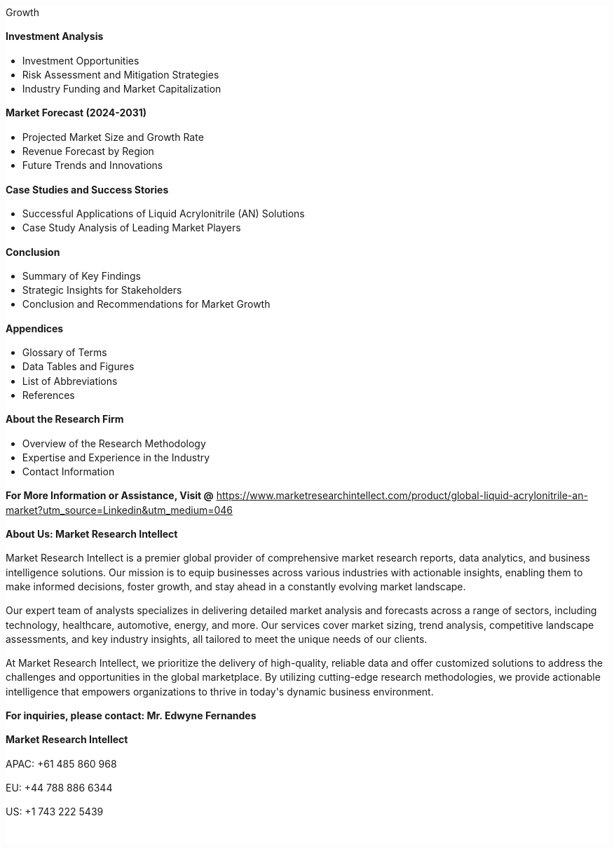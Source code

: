 Growth</li></ul><p><strong>Investment Analysis</strong></p><ul><li>Investment Opportunities</li><li>Risk Assessment and Mitigation Strategies</li><li>Industry Funding and Market Capitalization</li></ul><p><strong>Market Forecast (2024-2031)</strong></p><ul><li>Projected Market Size and Growth Rate</li><li>Revenue Forecast by Region</li><li>Future Trends and Innovations</li></ul><p><strong>Case Studies and Success Stories</strong></p><ul><li>Successful Applications of Liquid Acrylonitrile (AN) Solutions</li><li>Case Study Analysis of Leading Market Players</li></ul><p><strong>Conclusion</strong></p><ul><li>Summary of Key Findings</li><li>Strategic Insights for Stakeholders</li><li>Conclusion and Recommendations for Market Growth</li></ul><p><strong>Appendices</strong></p><ul><li>Glossary of Terms</li><li>Data Tables and Figures</li><li>List of Abbreviations</li><li>References</li></ul><p><strong>About the Research Firm</strong></p><ul><li>Overview of the Research Methodology</li><li>Expertise and Experience in the Industry</li><li>Contact Information</li></ul></div><div class="article-main__content" data-test-id="publishing-text-block"><p><span class="font-[700]"><strong>For More Information or Assistance, Visit @</strong>&nbsp;<a href="https://www.marketresearchintellect.com/product/global-liquid-acrylonitrile-an-market?utm_source=Linkedin&utm_medium=046">https://www.marketresearchintellect.com/product/global-liquid-acrylonitrile-an-market?utm_source=Linkedin&utm_medium=046</a></span></p><p><strong>About Us: Market Research Intellect</strong></p><p>Market Research Intellect is a premier global provider of comprehensive market research reports, data analytics, and business intelligence solutions. Our mission is to equip businesses across various industries with actionable insights, enabling them to make informed decisions, foster growth, and stay ahead in a constantly evolving market landscape.</p><p>Our expert team of analysts specializes in delivering detailed market analysis and forecasts across a range of sectors, including technology, healthcare, automotive, energy, and more. Our services cover market sizing, trend analysis, competitive landscape assessments, and key industry insights, all tailored to meet the unique needs of our clients.</p><p>At Market Research Intellect, we prioritize the delivery of high-quality, reliable data and offer customized solutions to address the challenges and opportunities in the global marketplace. By utilizing cutting-edge research methodologies, we provide actionable intelligence that empowers organizations to thrive in today's dynamic business environment.</p><p><strong>For inquiries, please contact: Mr. Edwyne Fernandes</strong></p><p><strong>Market Research Intellect</strong></p><p>APAC: +61 485 860 968</p><p>EU: +44 788 886 6344</p><p>US: +1 743 222 5439</p></div><div class="article-main__content" data-test-id="publishing-text-block">&nbsp;</div>
